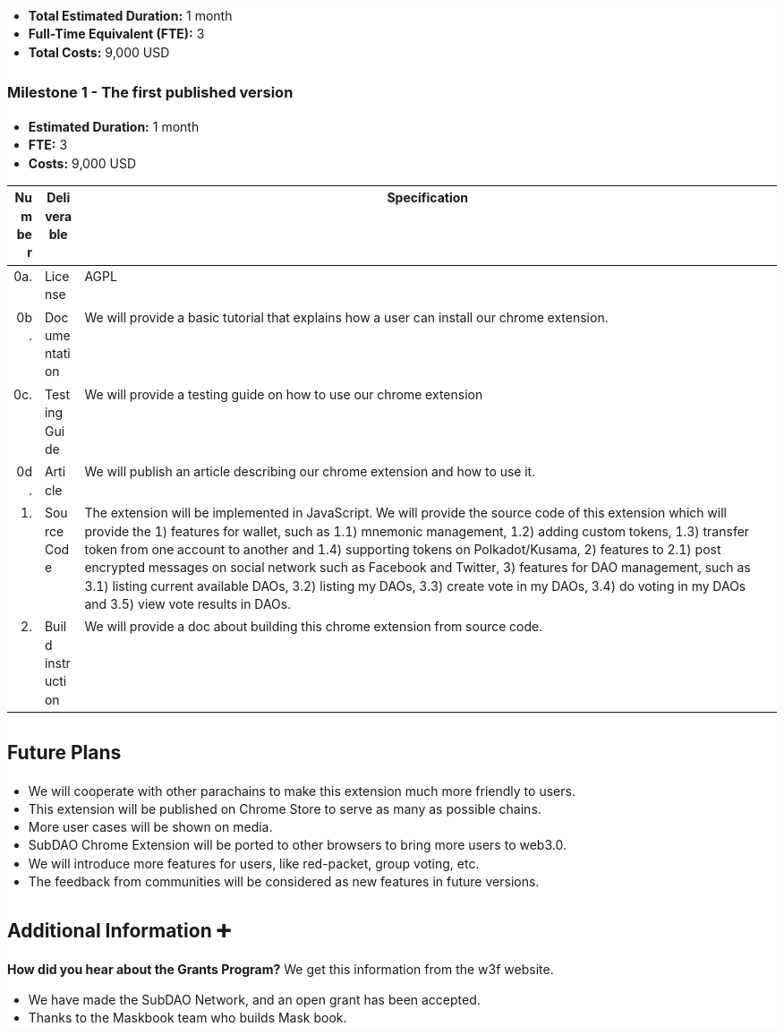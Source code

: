* **Total Estimated Duration:** 1 month
* **Full-Time Equivalent (FTE):** 3
* **Total Costs:** 9,000 USD

### Milestone 1  - The first published version

* **Estimated Duration:** 1 month
* **FTE:**  3 
* **Costs:** 9,000 USD

| Number | Deliverable | Specification |
| -----: | ----------- | ------------- |
| 0a. | License | AGPL |
| 0b. | Documentation | We will provide a basic tutorial that explains how a user can install our chrome extension. |
| 0c. | Testing Guide | We will provide a testing guide on how to use our chrome extension |
| 0d. | Article | We will publish an article describing our chrome extension and how to use it. |
| 1. | Source Code | The extension will be implemented in JavaScript. We will provide the source code of this extension which will provide the 1) features for wallet, such as 1.1) mnemonic management, 1.2) adding custom tokens, 1.3) transfer token from one account to another and 1.4) supporting tokens on Polkadot/Kusama, 2) features to 2.1) post encrypted messages on social network such as Facebook and Twitter, 3) features for DAO management, such as 3.1) listing current available DAOs, 3.2) listing my DAOs, 3.3) create vote in my DAOs, 3.4) do voting in my DAOs and 3.5) view vote results in DAOs. |
| 2. | Build instruction | We will provide a doc about building this chrome extension from source code. |

## Future Plans

* We will cooperate with other parachains to make this extension much more friendly to users.
* This extension will be published on Chrome Store to serve as many as possible chains.
* More user cases will be shown on media.
* SubDAO Chrome Extension will be ported to other browsers to bring more users to web3.0.
* We will introduce more features for users, like red-packet, group voting, etc.
* The feedback from communities will be considered as new features in future versions.

## Additional Information :heavy_plus_sign:

**How did you hear about the Grants Program?** 
We get this information from the w3f website.

* We have made the SubDAO Network, and an open grant has been accepted.
* Thanks to the Maskbook team who builds Mask book.

